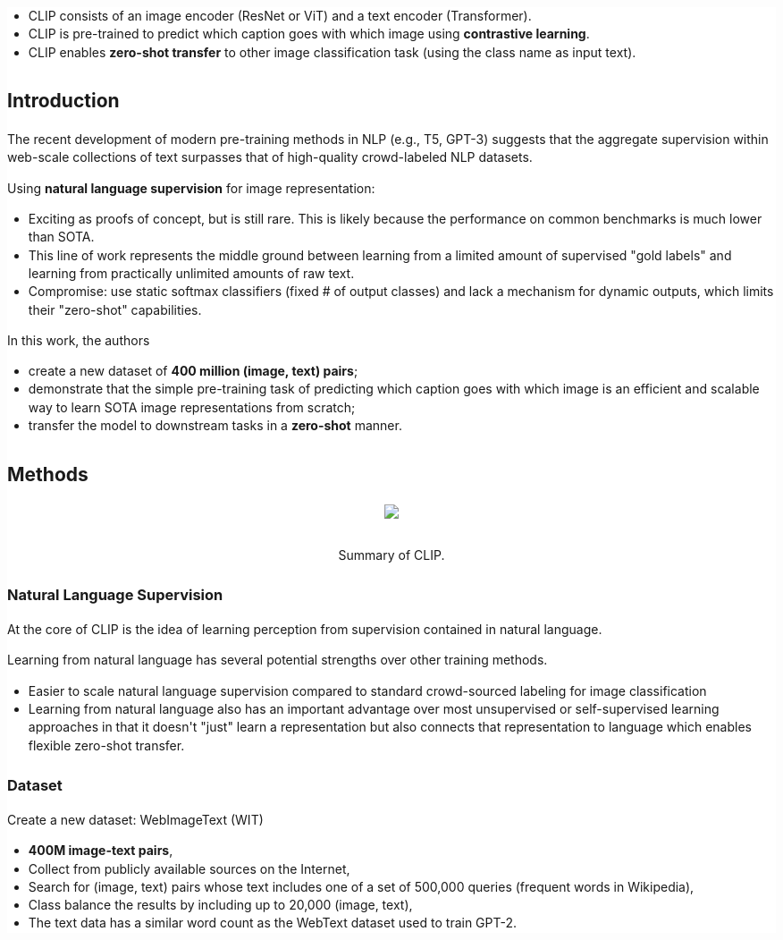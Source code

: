 - CLIP consists of an image encoder (ResNet or ViT) and a text encoder (Transformer).
- CLIP is pre-trained to predict which caption goes with which image using **contrastive learning**.
- CLIP enables **zero-shot transfer** to other image classification task (using the class name as input text).

## Introduction

The recent development of modern pre-training methods in NLP (e.g., T5<d-cite key="T5"></d-cite>, GPT-3<d-cite key="GPT-3"></d-cite>) suggests that the aggregate supervision within web-scale collections of text surpasses that of high-quality crowd-labeled NLP datasets.

Using **natural language supervision** for image representation:

- Exciting as proofs of concept, but is still rare. This is likely because the performance on common benchmarks is much lower than SOTA.
- This line of work represents the middle ground between learning from a limited amount of supervised "gold labels" and learning from practically unlimited amounts of raw text.
- Compromise: use static softmax classifiers (fixed \# of output classes) and lack a mechanism for dynamic outputs, which limits their "zero-shot" capabilities.

In this work, the authors

- create a new dataset of **400 million (image, text) pairs**;
- demonstrate that the simple pre-training task of predicting which caption goes with which image is an efficient and scalable way to learn SOTA image representations from scratch;
- transfer the model to downstream tasks in a **zero-shot** manner.

## Methods

<div class="l-page" style="text-align:center;">
  <img src="https://raw.githubusercontent.com/openai/CLIP/main/CLIP.png" width="100%" style="margin-bottom: 12px; background-color: white;">
  <p>Summary of CLIP.</p>
</div>


### Natural Language Supervision

At the core of CLIP is the idea of learning perception from supervision contained in natural language.

Learning from natural language has several potential strengths over other training methods. 

- Easier to scale natural language supervision compared to standard crowd-sourced labeling for image classification
- Learning from natural language also has an important advantage over most unsupervised or self-supervised learning approaches in that it doesn't "just" learn a representation but also connects that representation to language which enables flexible zero-shot transfer.

### Dataset

Create a new dataset: WebImageText (WIT)

- **400M image-text pairs**,
- Collect from publicly available sources on the Internet,
- Search for (image, text) pairs whose text includes one of a set of 500,000 queries (frequent words in Wikipedia),
- Class balance the results by including up to 20,000 (image, text),
- The text data has a similar word count as the WebText dataset used to train GPT-2<d-cite key="GPT-2"></d-cite>.
